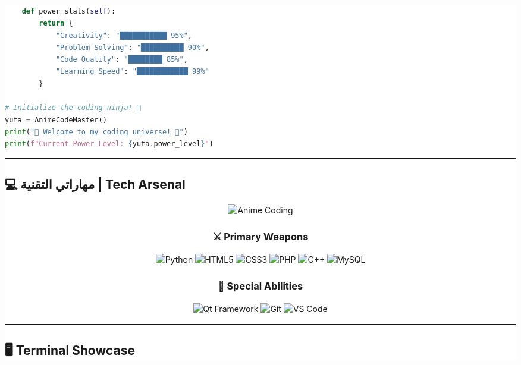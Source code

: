 ```python
    def power_stats(self):
        return {
            "Creativity": "███████████ 95%",
            "Problem Solving": "██████████ 90%", 
            "Code Quality": "████████ 85%",
            "Learning Speed": "████████████ 99%"
        }

# Initialize the coding ninja! 🥷
yuta = AnimeCodeMaster()
print("🌟 Welcome to my coding universe! 🌟")
print(f"Current Power Level: {yuta.power_level}")
```

---

## 💻 مهاراتي التقنية | Tech Arsenal

<div align="center">

<img src="https://media.giphy.com/media/SWoSkN6DxTszqIKEqv/giphy.gif" alt="Anime Coding" width="300"/>

### ⚔️ Primary Weapons
<p>
<img src="https://img.shields.io/badge/Python-FFD43B?style=for-the-badge&logo=python&logoColor=blue" alt="Python" />
<img src="https://img.shields.io/badge/HTML5-E34F26?style=for-the-badge&logo=html5&logoColor=white" alt="HTML5" />
<img src="https://img.shields.io/badge/CSS3-1572B6?style=for-the-badge&logo=css3&logoColor=white" alt="CSS3" />
<img src="https://img.shields.io/badge/PHP-777BB4?style=for-the-badge&logo=php&logoColor=white" alt="PHP" />
<img src="https://img.shields.io/badge/C++-00599C?style=for-the-badge&logo=cplusplus&logoColor=white" alt="C++" />
<img src="https://img.shields.io/badge/MySQL-005C84?style=for-the-badge&logo=mysql&logoColor=white" alt="MySQL" />
</p>

### 🎯 Special Abilities
<p>
<img src="https://img.shields.io/badge/Qt-41CD52?style=for-the-badge&logo=qt&logoColor=white" alt="Qt Framework" />
<img src="https://img.shields.io/badge/Git-F05032?style=for-the-badge&logo=git&logoColor=white" alt="Git" />
<img src="https://img.shields.io/badge/VS_Code-007ACC?style=for-the-badge&logo=visual-studio-code&logoColor=white" alt="VS Code" />
</p>

</div>

---

## 🖥️ Terminal Showcase
